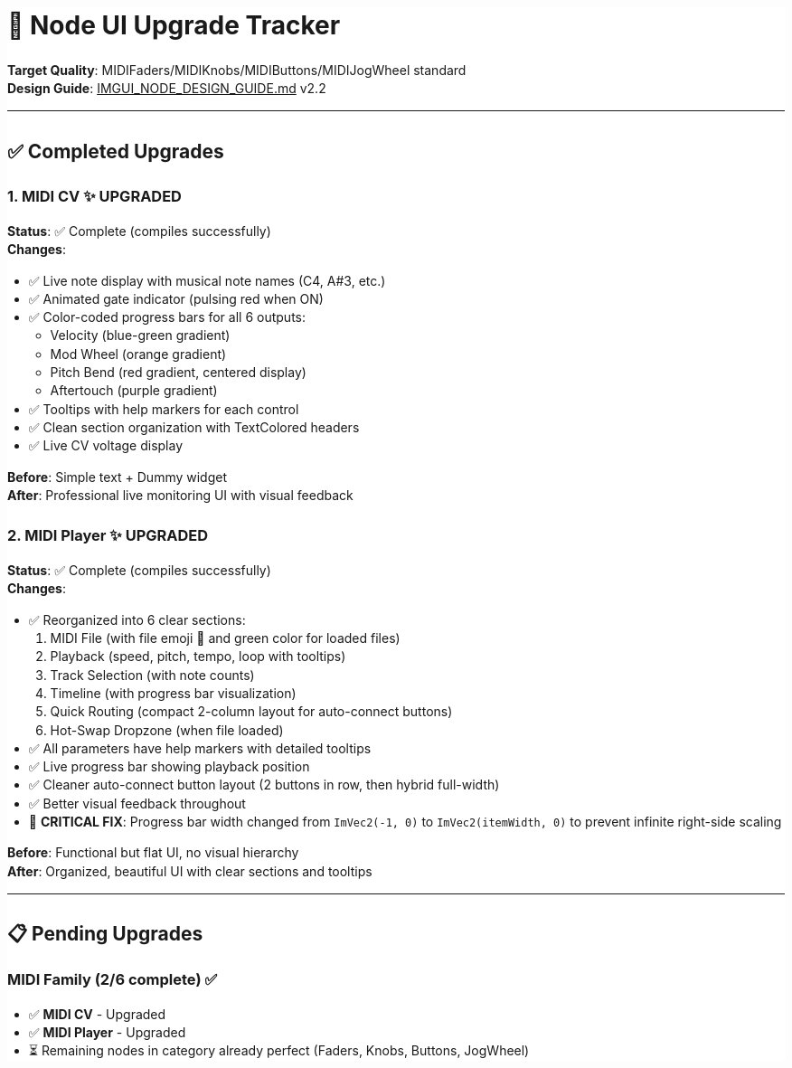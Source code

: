 # 🎨 Node UI Upgrade Tracker
**Target Quality**: MIDIFaders/MIDIKnobs/MIDIButtons/MIDIJogWheel standard  
**Design Guide**: [IMGUI_NODE_DESIGN_GUIDE.md](IMGUI_NODE_DESIGN_GUIDE.md) v2.2

---

## ✅ Completed Upgrades

### 1. MIDI CV ✨ **UPGRADED**
**Status**: ✅ Complete (compiles successfully)  
**Changes**:
- ✅ Live note display with musical note names (C4, A#3, etc.)
- ✅ Animated gate indicator (pulsing red when ON)
- ✅ Color-coded progress bars for all 6 outputs:
  - Velocity (blue-green gradient)
  - Mod Wheel (orange gradient)
  - Pitch Bend (red gradient, centered display)
  - Aftertouch (purple gradient)
- ✅ Tooltips with help markers for each control
- ✅ Clean section organization with TextColored headers
- ✅ Live CV voltage display

**Before**: Simple text + Dummy widget  
**After**: Professional live monitoring UI with visual feedback

### 2. MIDI Player ✨ **UPGRADED**
**Status**: ✅ Complete (compiles successfully)  
**Changes**:
- ✅ Reorganized into 6 clear sections:
  1. MIDI File (with file emoji 📄 and green color for loaded files)
  2. Playback (speed, pitch, tempo, loop with tooltips)
  3. Track Selection (with note counts)
  4. Timeline (with progress bar visualization)
  5. Quick Routing (compact 2-column layout for auto-connect buttons)
  6. Hot-Swap Dropzone (when file loaded)
- ✅ All parameters have help markers with detailed tooltips
- ✅ Live progress bar showing playback position
- ✅ Cleaner auto-connect button layout (2 buttons in row, then hybrid full-width)
- ✅ Better visual feedback throughout
- 🐛 **CRITICAL FIX**: Progress bar width changed from `ImVec2(-1, 0)` to `ImVec2(itemWidth, 0)` to prevent infinite right-side scaling

**Before**: Functional but flat UI, no visual hierarchy  
**After**: Organized, beautiful UI with clear sections and tooltips

---

## 📋 Pending Upgrades

### MIDI Family (2/6 complete) ✅
- ✅ **MIDI CV** - Upgraded
- ✅ **MIDI Player** - Upgraded
- ⏳ Remaining nodes in category already perfect (Faders, Knobs, Buttons, JogWheel)
